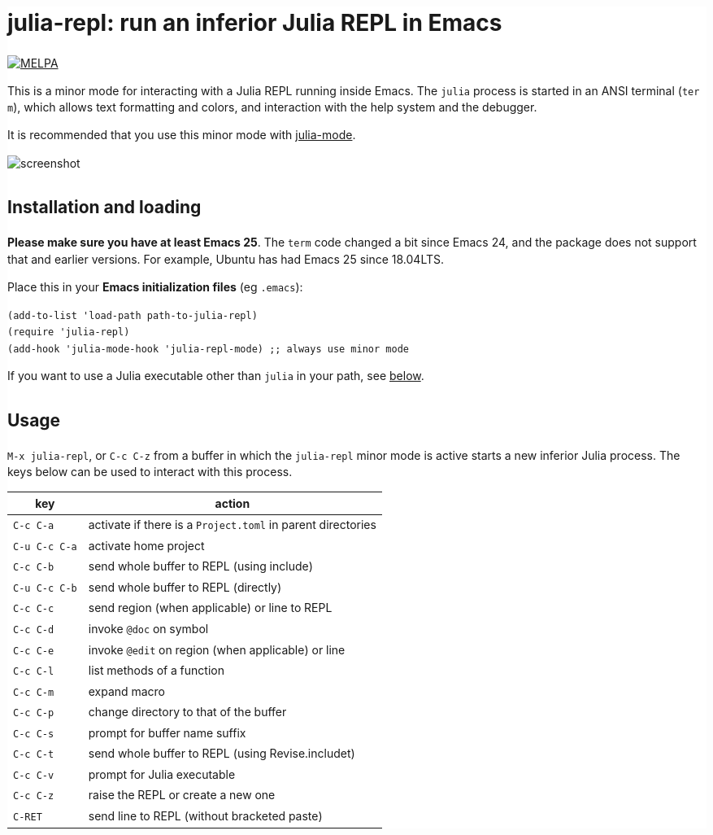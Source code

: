 # julia-repl: run an inferior Julia REPL in Emacs

[![MELPA](https://melpa.org/packages/julia-repl-badge.svg)](https://melpa.org/#/julia-repl)

This is a minor mode for interacting with a Julia REPL running inside Emacs. The `julia` process is started in an ANSI terminal (`term`), which allows text formatting and colors, and interaction with the help system and the debugger.

It is recommended that you use this minor mode with [julia-mode](https://github.com/JuliaEditorSupport/julia-emacs).

<img src="./screenshot.png" width="70%" alt="screenshot">

## Installation and loading

**Please make sure you have at least Emacs 25**. The `term` code changed a bit since Emacs 24, and the package does not support that and earlier versions. For example, Ubuntu has had Emacs 25 since 18.04LTS.

Place this in your **Emacs initialization files** (eg `.emacs`):
```emacs-lisp
(add-to-list 'load-path path-to-julia-repl)
(require 'julia-repl)
(add-hook 'julia-mode-hook 'julia-repl-mode) ;; always use minor mode
```
If you want to use a Julia executable other than `julia` in your path, see [below](#julia-executables).

## Usage

`M-x julia-repl`, or `C-c C-z` from a buffer in which the `julia-repl` minor mode is active starts a new inferior Julia process. The keys below can be used to interact with this process.

| key           | action                                                      |
|---------------|-------------------------------------------------------------|
| `C-c C-a`     | activate if there is a `Project.toml` in parent directories |
| `C-u C-c C-a` | activate home project                                       |
| `C-c C-b`     | send whole buffer to REPL (using include)                   |
| `C-u C-c C-b` | send whole buffer to REPL (directly)                        |
| `C-c C-c`     | send region (when applicable) or line to REPL               |
| `C-c C-d`     | invoke `@doc` on symbol                                     |
| `C-c C-e`     | invoke `@edit` on region (when applicable) or line          |
| `C-c C-l`     | list methods of a function                                  |
| `C-c C-m`     | expand macro                                                |
| `C-c C-p`     | change directory to that of the buffer                      |
| `C-c C-s`     | prompt for buffer name suffix                               |
| `C-c C-t`     | send whole buffer to REPL (using Revise.includet)           |
| `C-c C-v`     | prompt for Julia executable                                 |
| `C-c C-z`     | raise the REPL or create a new one                          |
| `C-RET`       | send line to REPL (without bracketed paste)                 |
